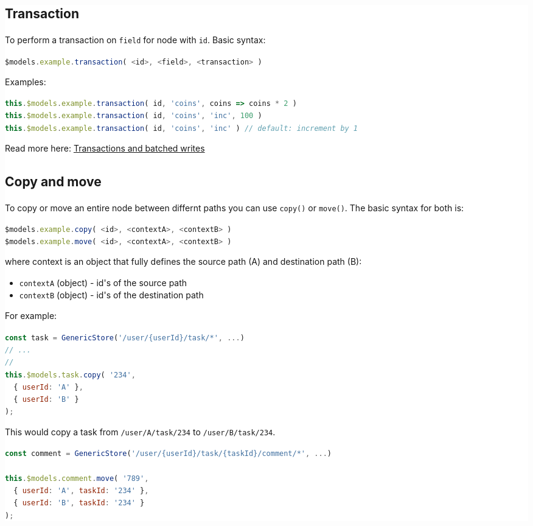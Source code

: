 ## Transaction

To perform a transaction on `field` for node with `id`.
Basic syntax:

```js
$models.example.transaction( <id>, <field>, <transaction> )
```

Examples:

```js
this.$models.example.transaction( id, 'coins', coins => coins * 2 )
this.$models.example.transaction( id, 'coins', 'inc', 100 )
this.$models.example.transaction( id, 'coins', 'inc' ) // default: increment by 1
```

Read more here: [Transactions and batched writes](https://firebase.google.com/docs/firestore/manage-data/transactions)

## Copy and move

To copy or move an entire node between differnt paths you can use `copy()` or `move()`.
The basic syntax for both is:

```js
$models.example.copy( <id>, <contextA>, <contextB> )
$models.example.move( <id>, <contextA>, <contextB> )
```

where context is an object that fully defines the source path (A) and destination path (B):

- `contextA` (object) - id's of the source path
- `contextB` (object) - id's of the destination path

For example:

```js
const task = GenericStore('/user/{userId}/task/*', ...)
// ...
//
this.$models.task.copy( '234',
  { userId: 'A' },
  { userId: 'B' }
);
```

This would copy a task from `/user/A/task/234` to `/user/B/task/234`.

```js
const comment = GenericStore('/user/{userId}/task/{taskId}/comment/*', ...)

this.$models.comment.move( '789',
  { userId: 'A', taskId: '234' },
  { userId: 'B', taskId: '234' }
);
```
